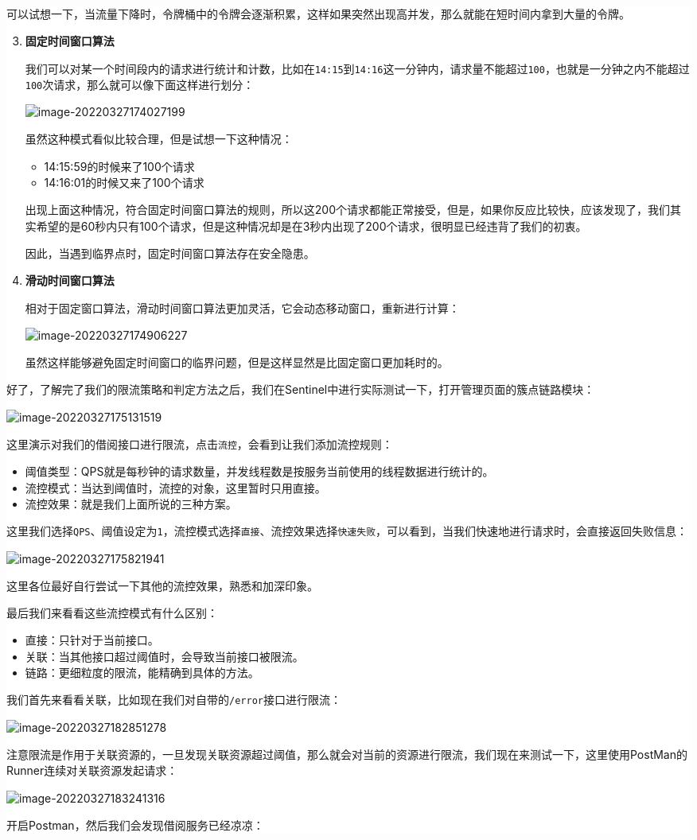    可以试想一下，当流量下降时，令牌桶中的令牌会逐渐积累，这样如果突然出现高并发，那么就能在短时间内拿到大量的令牌。

3. **固定时间窗口算法**

   我们可以对某一个时间段内的请求进行统计和计数，比如在`14:15`到`14:16`这一分钟内，请求量不能超过`100`，也就是一分钟之内不能超过`100`次请求，那么就可以像下面这样进行划分：

   ![image-20220327174027199](https://tva1.sinaimg.cn/large/e6c9d24ely1h0okvim48fj219404274n.jpg)

   虽然这种模式看似比较合理，但是试想一下这种情况：

   * 14:15:59的时候来了100个请求
   * 14:16:01的时候又来了100个请求

   出现上面这种情况，符合固定时间窗口算法的规则，所以这200个请求都能正常接受，但是，如果你反应比较快，应该发现了，我们其实希望的是60秒内只有100个请求，但是这种情况却是在3秒内出现了200个请求，很明显已经违背了我们的初衷。

   因此，当遇到临界点时，固定时间窗口算法存在安全隐患。

4. **滑动时间窗口算法**

   相对于固定窗口算法，滑动时间窗口算法更加灵活，它会动态移动窗口，重新进行计算：

   ![image-20220327174906227](https://tva1.sinaimg.cn/large/e6c9d24ely1h0ol4irdckj21fs0jggnr.jpg)

   虽然这样能够避免固定时间窗口的临界问题，但是这样显然是比固定窗口更加耗时的。

好了，了解完了我们的限流策略和判定方法之后，我们在Sentinel中进行实际测试一下，打开管理页面的簇点链路模块：

![image-20220327175131519](https://tva1.sinaimg.cn/large/e6c9d24ely1h0ol71o173j229j0u0444.jpg)

这里演示对我们的借阅接口进行限流，点击`流控`，会看到让我们添加流控规则：

* 阈值类型：QPS就是每秒钟的请求数量，并发线程数是按服务当前使用的线程数据进行统计的。
* 流控模式：当达到阈值时，流控的对象，这里暂时只用直接。
* 流控效果：就是我们上面所说的三种方案。

这里我们选择`QPS`、阈值设定为`1`，流控模式选择`直接`、流控效果选择`快速失败`，可以看到，当我们快速地进行请求时，会直接返回失败信息：

![image-20220327175821941](https://tva1.sinaimg.cn/large/e6c9d24ely1h0ole5mz4jj21d406it9b.jpg)

这里各位最好自行尝试一下其他的流控效果，熟悉和加深印象。

最后我们来看看这些流控模式有什么区别：

* 直接：只针对于当前接口。
* 关联：当其他接口超过阈值时，会导致当前接口被限流。
* 链路：更细粒度的限流，能精确到具体的方法。





我们首先来看看关联，比如现在我们对自带的`/error`接口进行限流：

![image-20220327182851278](https://tva1.sinaimg.cn/large/e6c9d24egy1h0om9w2tq0j224r0u0gq3.jpg)

注意限流是作用于关联资源的，一旦发现关联资源超过阈值，那么就会对当前的资源进行限流，我们现在来测试一下，这里使用PostMan的Runner连续对关联资源发起请求：

![image-20220327183241316](https://tva1.sinaimg.cn/large/e6c9d24egy1h0omdvnxbxj21c00u0goi.jpg)

开启Postman，然后我们会发现借阅服务已经凉凉：
